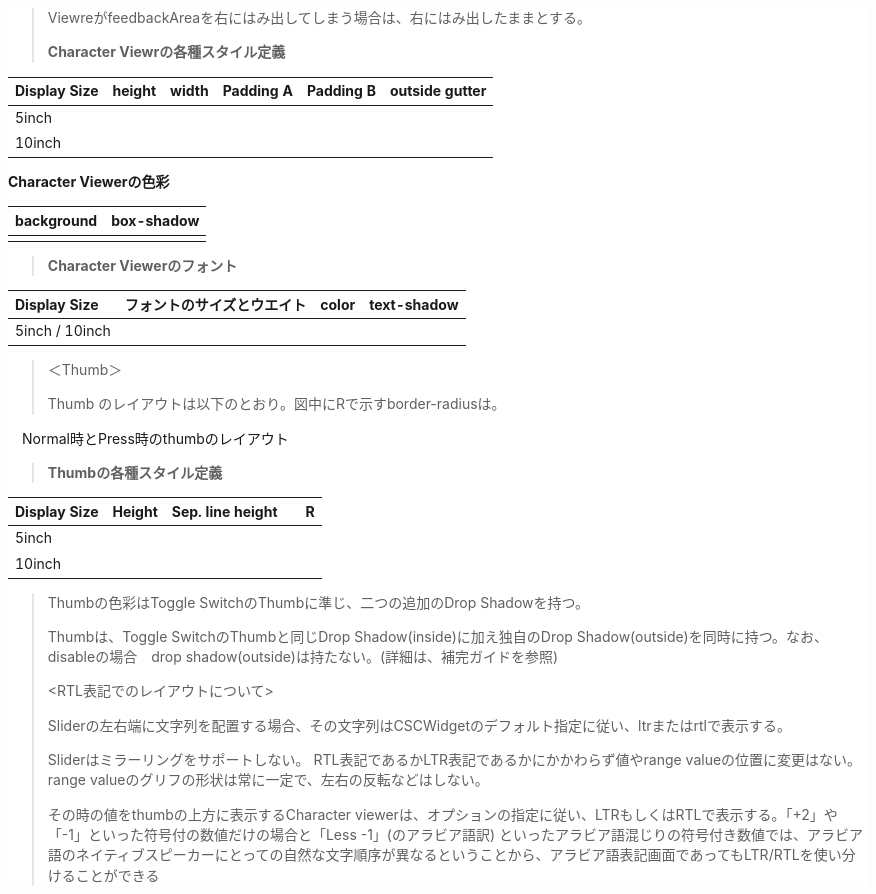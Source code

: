 > ViewreがfeedbackAreaを右にはみ出してしまう場合は、右にはみ出したままとする。
>
> **Character Viewrの各種スタイル定義**

| Display Size | height | width | Padding A | Padding B | outside gutter |
|:------------ |:------ |:----- |:--------- |:--------- |:-------------- |
| 5inch |  |  |  |  |  |
| 10inch |  |  |  |  |  |

**Character Viewerの色彩**

| background | box-shadow |
|:---------- |:---------- |
|  |  |

> **Character Viewerのフォント**

| Display Size | フォントのサイズとウエイト | color | text-shadow |
|:------------ |:------------------------ |:----- |:----------- |
| 5inch / 10inch |  |  |  |

> <span class="underline">＜Thumb＞</span>
>
> Thumb のレイアウトは以下のとおり。図中にRで示すborder-radiusは。

　Normal時とPress時のthumbのレイアウト

> **Thumbの各種スタイル定義**

| Display Size | Height | Sep. line height　| R |
|:------------ |:------ |:----------------- |:--- |
| 5inch |  |  |  |
| 10inch |  |  |  |

> Thumbの色彩はToggle SwitchのThumbに準じ、二つの追加のDrop
> Shadowを持つ。
>
> Thumbは、Toggle SwitchのThumbと同じDrop Shadow(inside)に加え独自のDrop
> Shadow(outside)を同時に持つ。なお、disableの場合　drop
> shadow(outside)は持たない。(詳細は、補完ガイドを参照)
>
> &lt;RTL表記でのレイアウトについて&gt;
>
> Sliderの左右端に文字列を配置する場合、その文字列はCSCWidgetのデフォルト指定に従い、ltrまたはrtlで表示する。
>
> Sliderはミラーリングをサポートしない。
> RTL表記であるかLTR表記であるかにかかわらず値やrange
> valueの位置に変更はない。 range
> valueのグリフの形状は常に一定で、左右の反転などはしない。
>
> その時の値をthumbの上方に表示するCharacter
> viewerは、オプションの指定に従い、LTRもしくはRTLで表示する。「+2」や「-1」といった符号付の数値だけの場合と「Less
> -1」(のアラビア語訳)
> といったアラビア語混じりの符号付き数値では、アラビア語のネイティブスピーカーにとっての自然な文字順序が異なるということから、アラビア語表記画面であってもLTR/RTLを使い分けることができる
